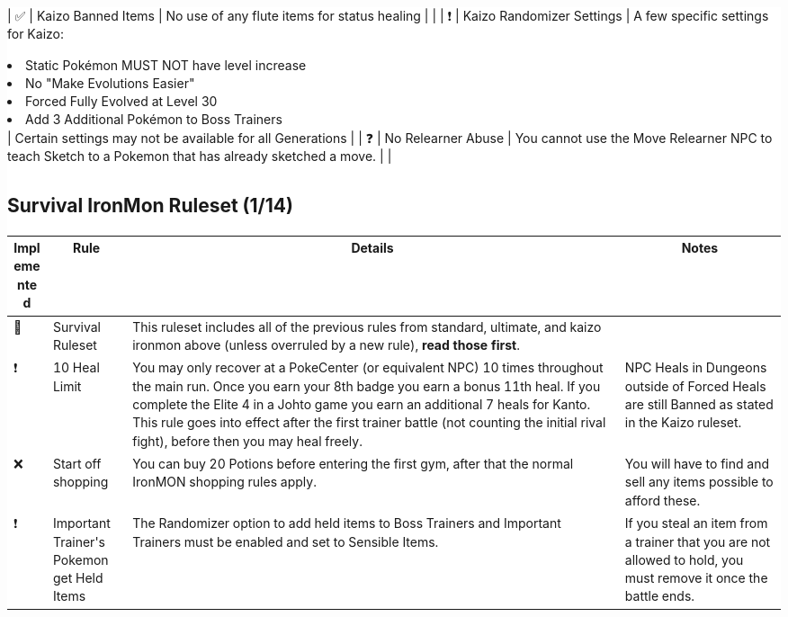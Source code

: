 | ✅           | Kaizo Banned Items                 | No use of any flute items for status healing                                                                                                                                                                                                                            |                                                                                                                                                                                           |
| ❗           | Kaizo Randomizer Settings          | A few specific settings for Kaizo: <li>Static Pokémon MUST NOT have level increase</li><li>No "Make Evolutions Easier"</li><li>Forced Fully Evolved at Level 30</li><li>Add 3 Additional Pokémon to Boss Trainers</li>                                                  | Certain settings may not be available for all Generations                                                                                                                                 |
| ❓           | No Relearner Abuse                 | You cannot use the Move Relearner NPC to teach Sketch to a Pokemon that has already sketched a move.                                                                                                                                                                    |                                                                                                                                                                                           |

## Survival IronMon Ruleset (1/14)

| Implemented | Rule                                       | Details                                                                                                                                                                                                                                                                                                                                                                                             | Notes                                                                                                                                                                                                                                                                               |
|-------------|--------------------------------------------|-----------------------------------------------------------------------------------------------------------------------------------------------------------------------------------------------------------------------------------------------------------------------------------------------------------------------------------------------------------------------------------------------------|-------------------------------------------------------------------------------------------------------------------------------------------------------------------------------------------------------------------------------------------------------------------------------------|
| 🚧           | Survival Ruleset                           | This ruleset includes all of the previous rules from standard, ultimate, and kaizo ironmon above (unless overruled by a new rule), <b>read those first</b>.                                                                                                                                                                                                                                         |                                                                                                                                                                                                                                                                                     |
| ❗           | 10 Heal Limit                              | You may only recover at a PokeCenter (or equivalent NPC) 10 times throughout the main run. Once you earn your 8th badge you earn a bonus 11th heal. If you complete the Elite 4 in a Johto game you earn an additional 7 heals for Kanto. This rule goes into effect after the first trainer battle (not counting the initial rival fight), before then you may heal freely.                        | NPC Heals in Dungeons outside of Forced Heals are still Banned as stated in the Kaizo ruleset.                                                                                                                                                                                      |
| ❌           | Start off shopping                         | You can buy 20 Potions before entering the first gym, after that the normal IronMON shopping rules apply.                                                                                                                                                                                                                                                                                           | You will have to find and sell any items possible to afford these.                                                                                                                                                                                                                  |
| ❗           | Important Trainer's Pokemon get Held Items | The Randomizer option to add held items to Boss Trainers and Important Trainers must be enabled and set to Sensible Items.                                                                                                                                                                                                                                                                          | If you steal an item from a trainer that you are not allowed to hold, you must remove it once the battle ends.                                                                                                                                                                      |